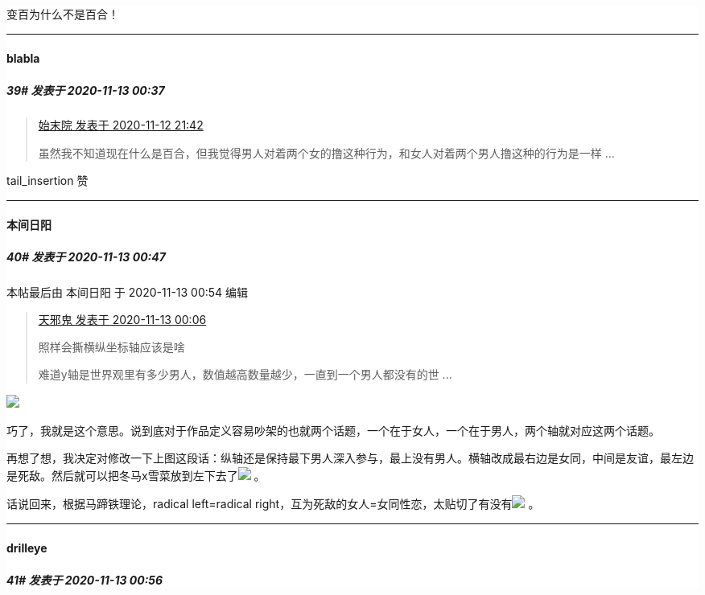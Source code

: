 


变百为什么不是百合！







*****

####  blabla  
##### 39#       发表于 2020-11-13 00:37



<blockquote><a href="httphttps://bbs.saraba1st.com/2b/forum.php?mod=redirect&amp;goto=findpost&amp;pid=49374525&amp;ptid=1971836" target="_blank">始末院 发表于 2020-11-12 21:42</a>

虽然我不知道现在什么是百合，但我觉得男人对着两个女的撸这种行为，和女人对着两个男人撸这种的行为是一样 ...</blockquote>
tail_insertion 赞







*****

####  本间日阳  
##### 40#       发表于 2020-11-13 00:47



 本帖最后由 本间日阳 于 2020-11-13 00:54 编辑 
<blockquote><a href="httphttps://bbs.saraba1st.com/2b/forum.php?mod=redirect&amp;goto=findpost&amp;pid=49375977&amp;ptid=1971836" target="_blank">天邪鬼 发表于 2020-11-13 00:06</a>

照样会撕横纵坐标轴应该是啥

难道y轴是世界观里有多少男人，数值越高数量越少，一直到一个男人都没有的世 ...</blockquote>
<img src="https://p.sda1.dev/0/cb39471a83220c69af09bacbcabc1da9/Screenshot_2020-11-13-00-42-41-77.jpg" referrerpolicy="no-referrer">

巧了，我就是这个意思。说到底对于作品定义容易吵架的也就两个话题，一个在于女人，一个在于男人，两个轴就对应这两个话题。

再想了想，我决定对修改一下上图这段话：纵轴还是保持最下男人深入参与，最上没有男人。横轴改成最右边是女同，中间是友谊，最左边是死敌。然后就可以把冬马x雪菜放到左下去了<img src="https://static.saraba1st.com/image/smiley/face2017/044.png" referrerpolicy="no-referrer"> 。

话说回来，根据马蹄铁理论，radical left=radical right，互为死敌的女人=女同性恋，太贴切了有没有<img src="https://static.saraba1st.com/image/smiley/face2017/051.png" referrerpolicy="no-referrer"> 。







*****

####  drilleye  
##### 41#       发表于 2020-11-13 00:56


